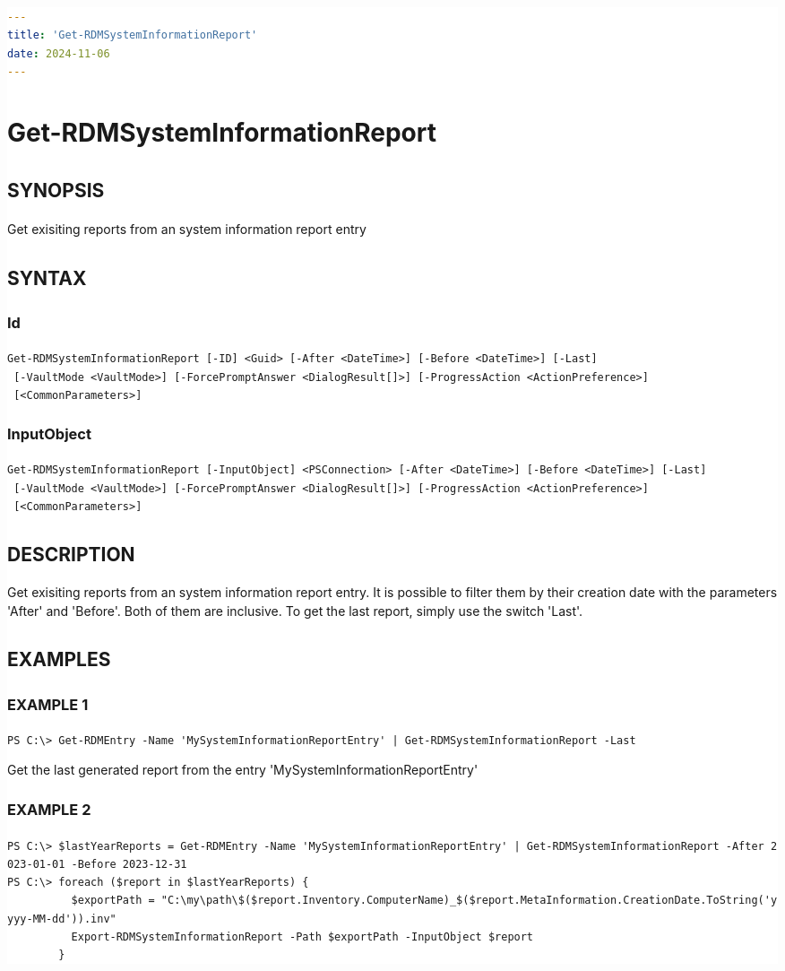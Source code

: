 ```yaml
---
title: 'Get-RDMSystemInformationReport'
date: 2024-11-06
---
```



# Get-RDMSystemInformationReport

## SYNOPSIS
Get exisiting reports from an system information report entry

## SYNTAX

### Id
```
Get-RDMSystemInformationReport [-ID] <Guid> [-After <DateTime>] [-Before <DateTime>] [-Last]
 [-VaultMode <VaultMode>] [-ForcePromptAnswer <DialogResult[]>] [-ProgressAction <ActionPreference>]
 [<CommonParameters>]
```

### InputObject
```
Get-RDMSystemInformationReport [-InputObject] <PSConnection> [-After <DateTime>] [-Before <DateTime>] [-Last]
 [-VaultMode <VaultMode>] [-ForcePromptAnswer <DialogResult[]>] [-ProgressAction <ActionPreference>]
 [<CommonParameters>]
```

## DESCRIPTION
Get exisiting reports from an system information report entry.
It is possible to filter them by their creation date with the parameters 'After' and 'Before'.
Both of them are inclusive.
To get the last report, simply use the switch 'Last'.

## EXAMPLES

### EXAMPLE 1
```
PS C:\> Get-RDMEntry -Name 'MySystemInformationReportEntry' | Get-RDMSystemInformationReport -Last
```

Get the last generated report from the entry 'MySystemInformationReportEntry'

### EXAMPLE 2
```
PS C:\> $lastYearReports = Get-RDMEntry -Name 'MySystemInformationReportEntry' | Get-RDMSystemInformationReport -After 2023-01-01 -Before 2023-12-31
PS C:\> foreach ($report in $lastYearReports) {
          $exportPath = "C:\my\path\$($report.Inventory.ComputerName)_$($report.MetaInformation.CreationDate.ToString('yyyy-MM-dd')).inv"
          Export-RDMSystemInformationReport -Path $exportPath -InputObject $report
        }
```
